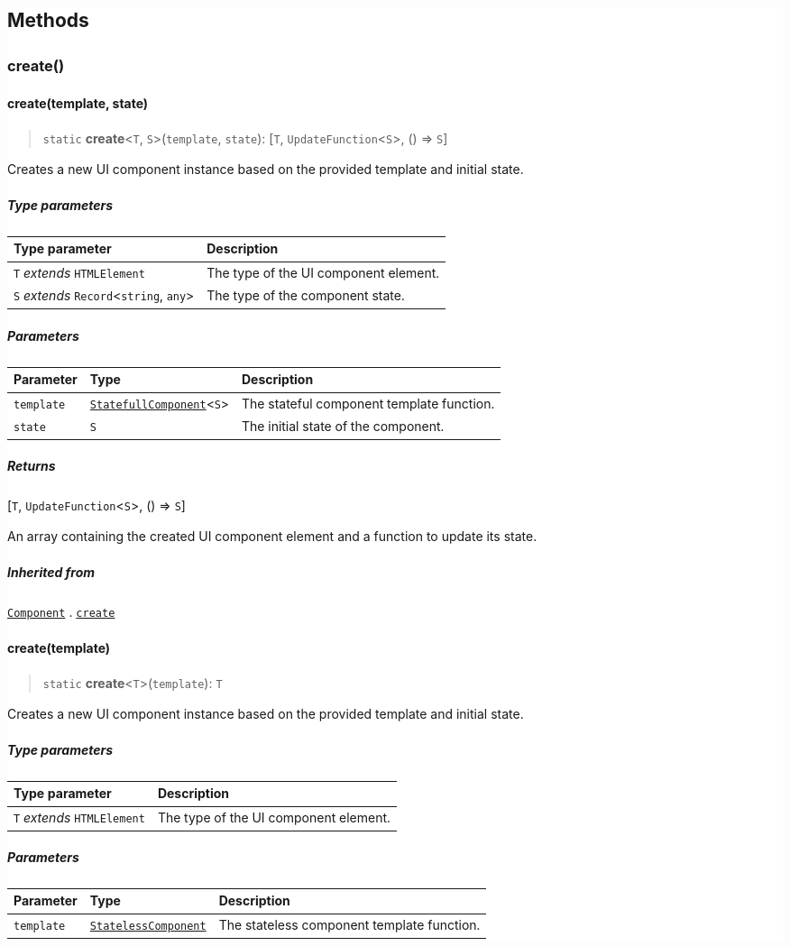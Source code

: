 ## Methods

### create()

#### create(template, state)

> `static` **create**\<`T`, `S`\>(`template`, `state`): [`T`, `UpdateFunction`\<`S`\>, () => `S`]

Creates a new UI component instance based on the provided template and initial state.

##### Type parameters

| Type parameter | Description |
| :------ | :------ |
| `T` *extends* `HTMLElement` | The type of the UI component element. |
| `S` *extends* `Record`\<`string`, `any`\> | The type of the component state. |

##### Parameters

| Parameter | Type | Description |
| :------ | :------ | :------ |
| `template` | [`StatefullComponent`](../type-aliases/StatefullComponent.md)\<`S`\> | The stateful component template function. |
| `state` | `S` | The initial state of the component. |

##### Returns

[`T`, `UpdateFunction`\<`S`\>, () => `S`]

An array containing the created UI component element and a function to update its state.

##### Inherited from

[`Component`](Component.md) . [`create`](Component.md#create)

#### create(template)

> `static` **create**\<`T`\>(`template`): `T`

Creates a new UI component instance based on the provided template and initial state.

##### Type parameters

| Type parameter | Description |
| :------ | :------ |
| `T` *extends* `HTMLElement` | The type of the UI component element. |

##### Parameters

| Parameter | Type | Description |
| :------ | :------ | :------ |
| `template` | [`StatelessComponent`](../type-aliases/StatelessComponent.md) | The stateless component template function. |
